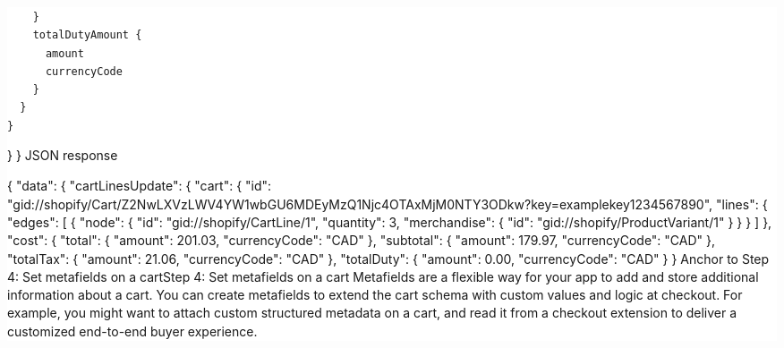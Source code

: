         }
        totalDutyAmount {
          amount
          currencyCode
        }
      }
    }
  }
}
JSON response

{
  "data": {
    "cartLinesUpdate": {
      "cart": {
        "id": "gid://shopify/Cart/Z2NwLXVzLWV4YW1wbGU6MDEyMzQ1Njc4OTAxMjM0NTY3ODkw?key=examplekey1234567890",
        "lines": {
          "edges": [
            {
              "node": {
                "id": "gid://shopify/CartLine/1",
                "quantity": 3,
                "merchandise": {
                  "id": "gid://shopify/ProductVariant/1"
                }
              }
            }
          ]
        },
        "cost": {
          "total": {
            "amount": 201.03,
            "currencyCode": "CAD"
          },
          "subtotal": {
            "amount": 179.97,
            "currencyCode": "CAD"
          },
          "totalTax": {
            "amount": 21.06,
            "currencyCode": "CAD"
          },
          "totalDuty": {
            "amount": 0.00,
            "currencyCode": "CAD"
          }
        }
Anchor to Step 4: Set metafields on a cartStep 4: Set metafields on a cart
Metafields are a flexible way for your app to add and store additional information about a cart. You can create metafields to extend the cart schema with custom values and logic at checkout. For example, you might want to attach custom structured metadata on a cart, and read it from a checkout extension to deliver a customized end-to-end buyer experience.
